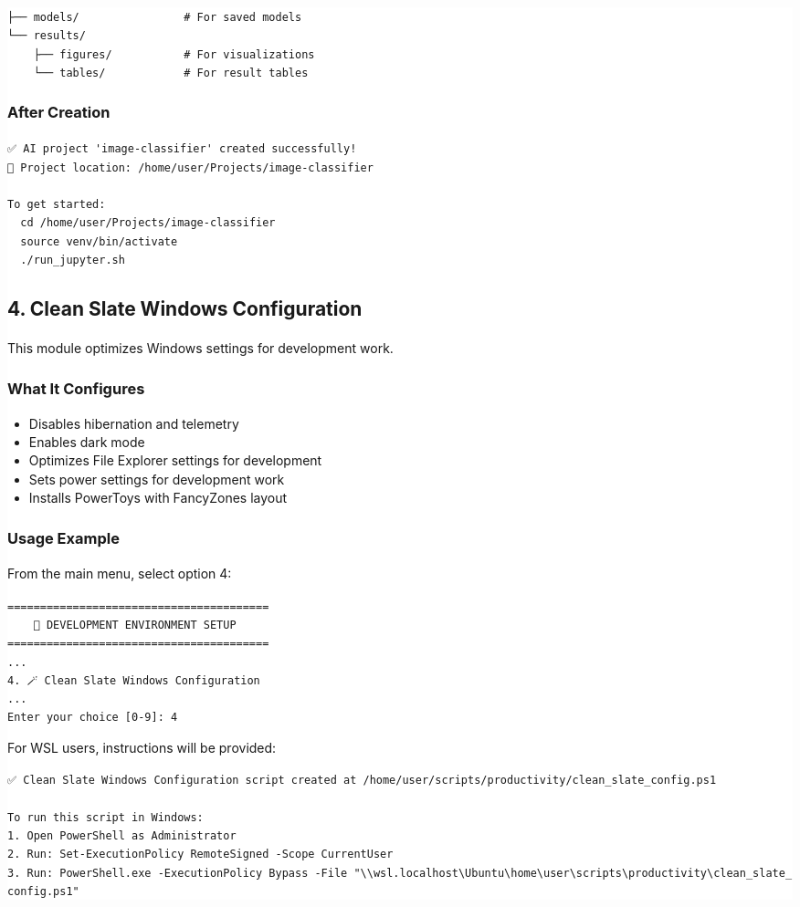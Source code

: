 ```
├── models/                # For saved models
└── results/
    ├── figures/           # For visualizations
    └── tables/            # For result tables
```

### After Creation

```
✅ AI project 'image-classifier' created successfully!
📂 Project location: /home/user/Projects/image-classifier

To get started:
  cd /home/user/Projects/image-classifier
  source venv/bin/activate
  ./run_jupyter.sh
```

## 4. Clean Slate Windows Configuration

This module optimizes Windows settings for development work.

### What It Configures

- Disables hibernation and telemetry
- Enables dark mode
- Optimizes File Explorer settings for development
- Sets power settings for development work
- Installs PowerToys with FancyZones layout

### Usage Example

From the main menu, select option 4:

```
========================================
    🚀 DEVELOPMENT ENVIRONMENT SETUP    
========================================
...
4. 🪄 Clean Slate Windows Configuration
...
Enter your choice [0-9]: 4
```

For WSL users, instructions will be provided:

```
✅ Clean Slate Windows Configuration script created at /home/user/scripts/productivity/clean_slate_config.ps1

To run this script in Windows:
1. Open PowerShell as Administrator
2. Run: Set-ExecutionPolicy RemoteSigned -Scope CurrentUser
3. Run: PowerShell.exe -ExecutionPolicy Bypass -File "\\wsl.localhost\Ubuntu\home\user\scripts\productivity\clean_slate_config.ps1"
```
